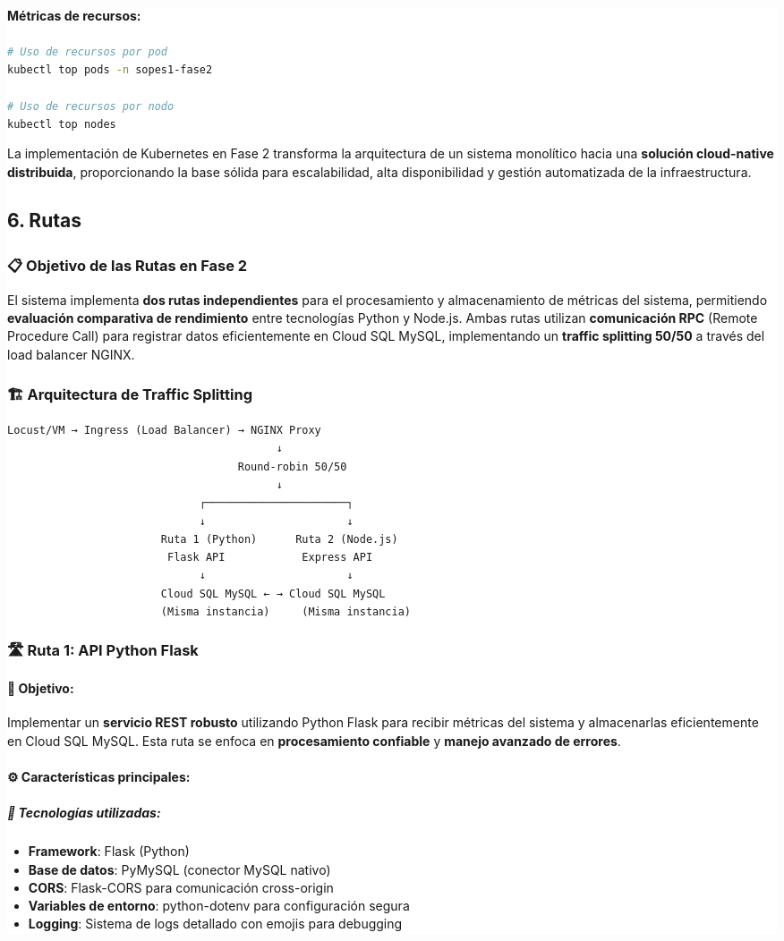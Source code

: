 #### **Métricas de recursos:**
```bash
# Uso de recursos por pod
kubectl top pods -n sopes1-fase2

# Uso de recursos por nodo
kubectl top nodes
```

La implementación de Kubernetes en Fase 2 transforma la arquitectura de un sistema monolítico hacia una **solución cloud-native distribuida**, proporcionando la base sólida para escalabilidad, alta disponibilidad y gestión automatizada de la infraestructura.

## <a name="ru">6. Rutas

### 📋 Objetivo de las Rutas en Fase 2

El sistema implementa **dos rutas independientes** para el procesamiento y almacenamiento de métricas del sistema, permitiendo **evaluación comparativa de rendimiento** entre tecnologías Python y Node.js. Ambas rutas utilizan **comunicación RPC** (Remote Procedure Call) para registrar datos eficientemente en Cloud SQL MySQL, implementando un **traffic splitting 50/50** a través del load balancer NGINX.

### 🏗️ Arquitectura de Traffic Splitting

```
Locust/VM → Ingress (Load Balancer) → NGINX Proxy
                                          ↓
                                    Round-robin 50/50
                                          ↓
                              ┌──────────────────────┐
                              ↓                      ↓
                        Ruta 1 (Python)      Ruta 2 (Node.js)
                         Flask API            Express API
                              ↓                      ↓
                        Cloud SQL MySQL ← → Cloud SQL MySQL
                        (Misma instancia)     (Misma instancia)
```

### 🛣️ Ruta 1: API Python Flask

#### **🎯 Objetivo:**
Implementar un **servicio REST robusto** utilizando Python Flask para recibir métricas del sistema y almacenarlas eficientemente en Cloud SQL MySQL. Esta ruta se enfoca en **procesamiento confiable** y **manejo avanzado de errores**.

#### **⚙️ Características principales:**

##### **🔧 Tecnologías utilizadas:**
- **Framework**: Flask (Python)
- **Base de datos**: PyMySQL (conector MySQL nativo)
- **CORS**: Flask-CORS para comunicación cross-origin
- **Variables de entorno**: python-dotenv para configuración segura
- **Logging**: Sistema de logs detallado con emojis para debugging
